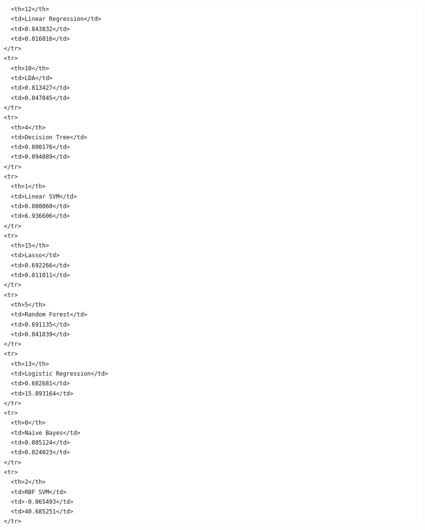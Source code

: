       <th>12</th>
      <td>Linear Regression</td>
      <td>0.843832</td>
      <td>0.016016</td>
    </tr>
    <tr>
      <th>10</th>
      <td>LDA</td>
      <td>0.813427</td>
      <td>0.047045</td>
    </tr>
    <tr>
      <th>4</th>
      <td>Decision Tree</td>
      <td>0.800176</td>
      <td>0.094089</td>
    </tr>
    <tr>
      <th>1</th>
      <td>Linear SVM</td>
      <td>0.800060</td>
      <td>6.936606</td>
    </tr>
    <tr>
      <th>15</th>
      <td>Lasso</td>
      <td>0.692266</td>
      <td>0.011011</td>
    </tr>
    <tr>
      <th>5</th>
      <td>Random Forest</td>
      <td>0.691135</td>
      <td>0.041039</td>
    </tr>
    <tr>
      <th>13</th>
      <td>Logistic Regression</td>
      <td>0.682681</td>
      <td>15.893164</td>
    </tr>
    <tr>
      <th>8</th>
      <td>Naive Bayes</td>
      <td>0.085124</td>
      <td>0.024023</td>
    </tr>
    <tr>
      <th>2</th>
      <td>RBF SVM</td>
      <td>-0.065493</td>
      <td>40.685251</td>
    </tr>
  </tbody>
</table>
</div>
